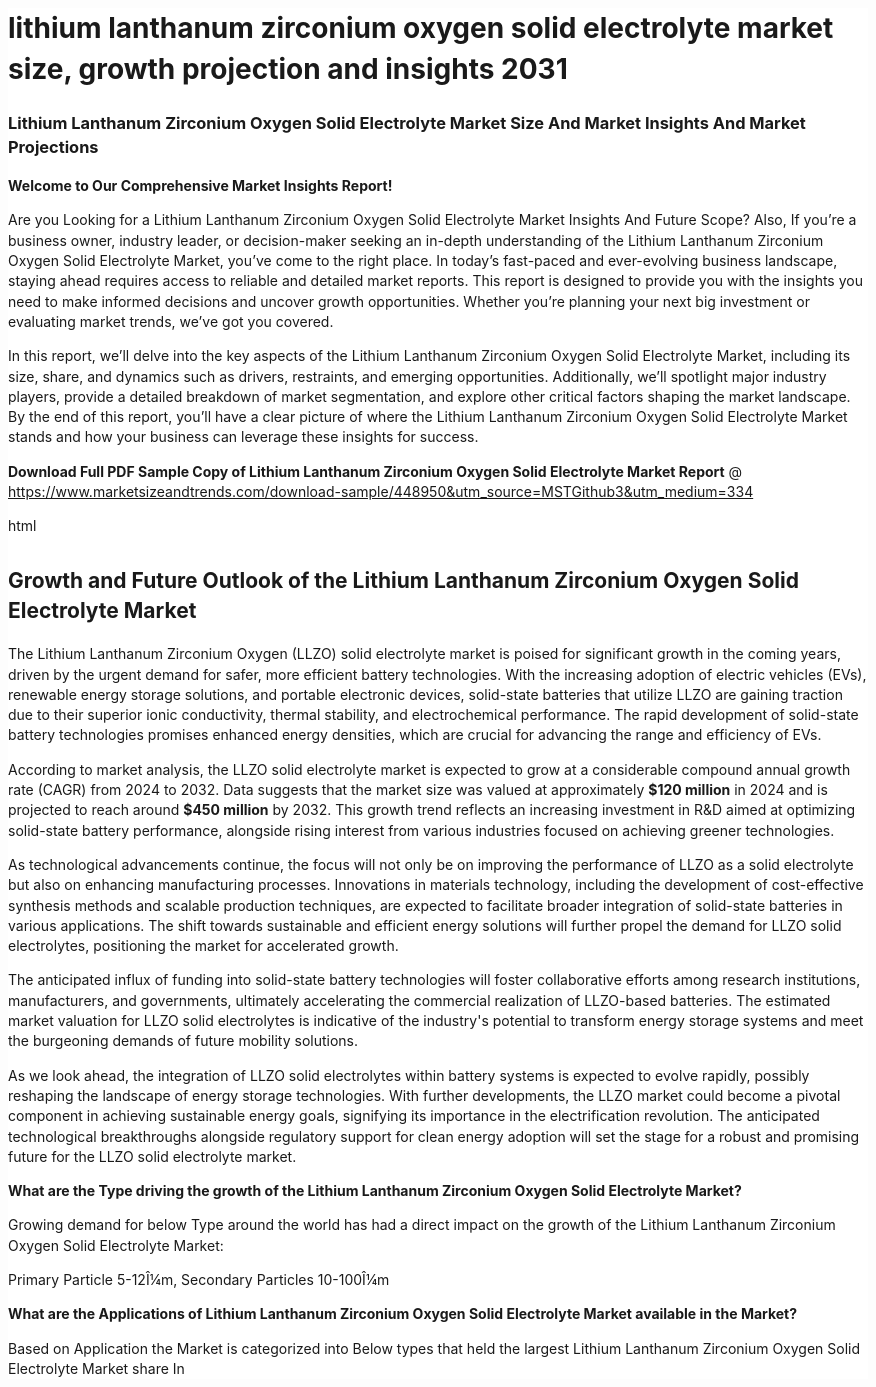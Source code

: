 <H1>lithium lanthanum zirconium oxygen solid electrolyte market size, growth projection and insights 2031</H1><div class="" data-test-id=""><h3><span class="">Lithium Lanthanum Zirconium Oxygen Solid Electrolyte Market Size And Market Insights And Market Projections</span></h3></div><div class="" data-test-id=""><p><strong>Welcome to Our Comprehensive Market Insights Report!</strong></p><p>Are you Looking for a Lithium Lanthanum Zirconium Oxygen Solid Electrolyte Market Insights And Future Scope? Also, If you&rsquo;re a business owner, industry leader, or decision-maker seeking an in-depth understanding of the Lithium Lanthanum Zirconium Oxygen Solid Electrolyte Market, you&rsquo;ve come to the right place. In today&rsquo;s fast-paced and ever-evolving business landscape, staying ahead requires access to reliable and detailed market reports. This report is designed to provide you with the insights you need to make informed decisions and uncover growth opportunities. Whether you&rsquo;re planning your next big investment or evaluating market trends, we&rsquo;ve got you covered.</p><p>In this report, we&rsquo;ll delve into the key aspects of the Lithium Lanthanum Zirconium Oxygen Solid Electrolyte Market, including its size, share, and dynamics such as drivers, restraints, and emerging opportunities. Additionally, we&rsquo;ll spotlight major industry players, provide a detailed breakdown of market segmentation, and explore other critical factors shaping the market landscape. By the end of this report, you&rsquo;ll have a clear picture of where the Lithium Lanthanum Zirconium Oxygen Solid Electrolyte Market stands and how your business can leverage these insights for success.</p><p><strong>Download Full PDF Sample Copy of Lithium Lanthanum Zirconium Oxygen Solid Electrolyte Market Report</strong> @ <a href="https://www.marketsizeandtrends.com/download-sample/448950&utm_source=MSTGithub3&utm_medium=334" target="_blank">https://www.marketsizeandtrends.com/download-sample/448950&utm_source=MSTGithub3&utm_medium=334</a></p></div><div class="" data-test-id=""><p><span class="">html<div> <h2>Growth and Future Outlook of the Lithium Lanthanum Zirconium Oxygen Solid Electrolyte Market</h2> <p>The Lithium Lanthanum Zirconium Oxygen (LLZO) solid electrolyte market is poised for significant growth in the coming years, driven by the urgent demand for safer, more efficient battery technologies. With the increasing adoption of electric vehicles (EVs), renewable energy storage solutions, and portable electronic devices, solid-state batteries that utilize LLZO are gaining traction due to their superior ionic conductivity, thermal stability, and electrochemical performance. The rapid development of solid-state battery technologies promises enhanced energy densities, which are crucial for advancing the range and efficiency of EVs.</p> <p>According to market analysis, the LLZO solid electrolyte market is expected to grow at a considerable compound annual growth rate (CAGR) from 2024 to 2032. Data suggests that the market size was valued at approximately <strong>$120 million</strong> in 2024 and is projected to reach around <strong>$450 million</strong> by 2032. This growth trend reflects an increasing investment in R&D aimed at optimizing solid-state battery performance, alongside rising interest from various industries focused on achieving greener technologies.</p> <p></p> <p>As technological advancements continue, the focus will not only be on improving the performance of LLZO as a solid electrolyte but also on enhancing manufacturing processes. Innovations in materials technology, including the development of cost-effective synthesis methods and scalable production techniques, are expected to facilitate broader integration of solid-state batteries in various applications. The shift towards sustainable and efficient energy solutions will further propel the demand for LLZO solid electrolytes, positioning the market for accelerated growth.</p> <p>The anticipated influx of funding into solid-state battery technologies will foster collaborative efforts among research institutions, manufacturers, and governments, ultimately accelerating the commercial realization of LLZO-based batteries. The estimated market valuation for LLZO solid electrolytes is indicative of the industry's potential to transform energy storage systems and meet the burgeoning demands of future mobility solutions.</p> <p><strong></strong></p> <p>As we look ahead, the integration of LLZO solid electrolytes within battery systems is expected to evolve rapidly, possibly reshaping the landscape of energy storage technologies. With further developments, the LLZO market could become a pivotal component in achieving sustainable energy goals, signifying its importance in the electrification revolution. The anticipated technological breakthroughs alongside regulatory support for clean energy adoption will set the stage for a robust and promising future for the LLZO solid electrolyte market.</p></div></span></p><p><strong><span class="">What are the&nbsp;Type driving the growth of the Lithium Lanthanum Zirconium Oxygen Solid Electrolyte Market?</span></strong></p></div><div class="" data-test-id=""><p><span class="">Growing demand for below Type around the world has had a direct impact on the growth of the Lithium Lanthanum Zirconium Oxygen Solid Electrolyte Market:</span></p></div><div class="" data-test-id=""><p>Primary Particle 5-12Î¼m, Secondary Particles 10-100Î¼m</p><p><span class=""><strong>What are the&nbsp;Applications&nbsp;of Lithium Lanthanum Zirconium Oxygen Solid Electrolyte Market available in the Market?</strong></span></p></div><div class="" data-test-id=""><p><span class="">Based on Application the Market is categorized into Below types that held the largest Lithium Lanthanum Zirconium Oxygen Solid Electrolyte Market share In